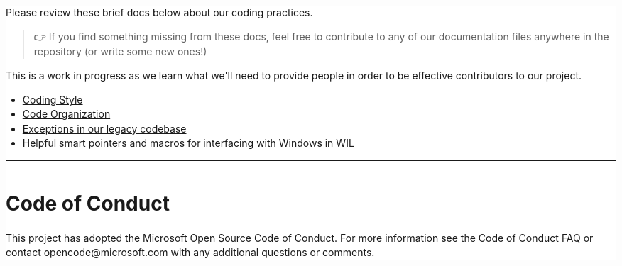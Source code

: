 Please review these brief docs below about our coding practices.

> 👉 If you find something missing from these docs, feel free to contribute to any of our documentation files anywhere in the repository (or write some new ones!)

This is a work in progress as we learn what we'll need to provide people in order to be effective contributors to our project.

* [Coding Style](https://github.com/Microsoft/Terminal/blob/master/doc/STYLE.md)
* [Code Organization](https://github.com/Microsoft/Terminal/blob/master/doc/ORGANIZATION.md)
* [Exceptions in our legacy codebase](https://github.com/Microsoft/Terminal/blob/master/doc/EXCEPTIONS.md)
* [Helpful smart pointers and macros for interfacing with Windows in WIL](https://github.com/Microsoft/Terminal/blob/master/doc/WIL.md)

---

# Code of Conduct

This project has adopted the [Microsoft Open Source Code of Conduct][conduct-code].
For more information see the [Code of Conduct FAQ][conduct-FAQ] or contact [opencode@microsoft.com][conduct-email] with any additional questions or comments.

[conduct-code]: https://opensource.microsoft.com/codeofconduct/
[conduct-FAQ]: https://opensource.microsoft.com/codeofconduct/faq/
[conduct-email]: mailto:opencode@microsoft.com
[store-install-link]: https://aka.ms/windowsterminal
